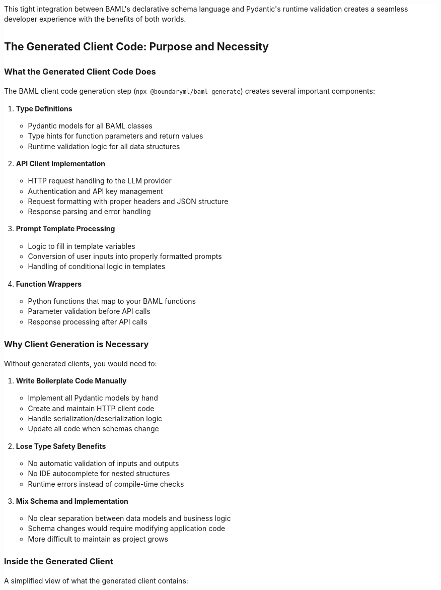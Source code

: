 This tight integration between BAML's declarative schema language and Pydantic's runtime validation creates a seamless developer experience with the benefits of both worlds.

## The Generated Client Code: Purpose and Necessity

### What the Generated Client Code Does

The BAML client code generation step (`npx @boundaryml/baml generate`) creates several important components:

1. **Type Definitions**
   - Pydantic models for all BAML classes
   - Type hints for function parameters and return values
   - Runtime validation logic for all data structures

2. **API Client Implementation**
   - HTTP request handling to the LLM provider
   - Authentication and API key management
   - Request formatting with proper headers and JSON structure
   - Response parsing and error handling

3. **Prompt Template Processing**
   - Logic to fill in template variables
   - Conversion of user inputs into properly formatted prompts
   - Handling of conditional logic in templates

4. **Function Wrappers**
   - Python functions that map to your BAML functions
   - Parameter validation before API calls
   - Response processing after API calls

### Why Client Generation is Necessary

Without generated clients, you would need to:

1. **Write Boilerplate Code Manually**
   - Implement all Pydantic models by hand
   - Create and maintain HTTP client code
   - Handle serialization/deserialization logic
   - Update all code when schemas change

2. **Lose Type Safety Benefits**
   - No automatic validation of inputs and outputs
   - No IDE autocomplete for nested structures
   - Runtime errors instead of compile-time checks

3. **Mix Schema and Implementation**
   - No clear separation between data models and business logic
   - Schema changes would require modifying application code
   - More difficult to maintain as project grows

### Inside the Generated Client

A simplified view of what the generated client contains:
